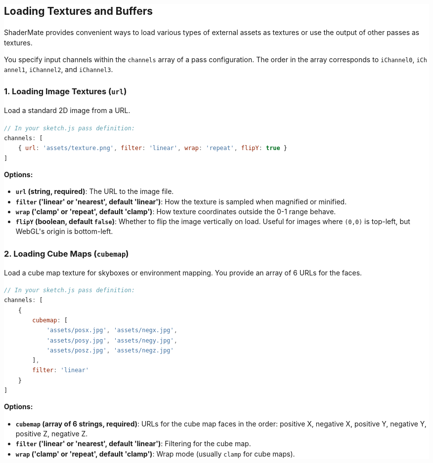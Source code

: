 ## Loading Textures and Buffers

ShaderMate provides convenient ways to load various types of external assets as textures or use the output of other passes as textures.

You specify input channels within the `channels` array of a pass configuration. The order in the array corresponds to `iChannel0`, `iChannel1`, `iChannel2`, and `iChannel3`.

### 1\. Loading Image Textures (`url`)

Load a standard 2D image from a URL.

```javascript
// In your sketch.js pass definition:
channels: [
    { url: 'assets/texture.png', filter: 'linear', wrap: 'repeat', flipY: true }
]
```

**Options:**

  * **`url` (string, required)**: The URL to the image file.
  * **`filter` ('linear' or 'nearest', default 'linear')**: How the texture is sampled when magnified or minified.
  * **`wrap` ('clamp' or 'repeat', default 'clamp')**: How texture coordinates outside the 0-1 range behave.
  * **`flipY` (boolean, default `false`)**: Whether to flip the image vertically on load. Useful for images where `(0,0)` is top-left, but WebGL's origin is bottom-left.

### 2\. Loading Cube Maps (`cubemap`)

Load a cube map texture for skyboxes or environment mapping. You provide an array of 6 URLs for the faces.

```javascript
// In your sketch.js pass definition:
channels: [
    {
        cubemap: [
            'assets/posx.jpg', 'assets/negx.jpg',
            'assets/posy.jpg', 'assets/negy.jpg',
            'assets/posz.jpg', 'assets/negz.jpg'
        ],
        filter: 'linear'
    }
]
```

**Options:**

  * **`cubemap` (array of 6 strings, required)**: URLs for the cube map faces in the order: positive X, negative X, positive Y, negative Y, positive Z, negative Z.
  * **`filter` ('linear' or 'nearest', default 'linear')**: Filtering for the cube map.
  * **`wrap` ('clamp' or 'repeat', default 'clamp')**: Wrap mode (usually `clamp` for cube maps).
